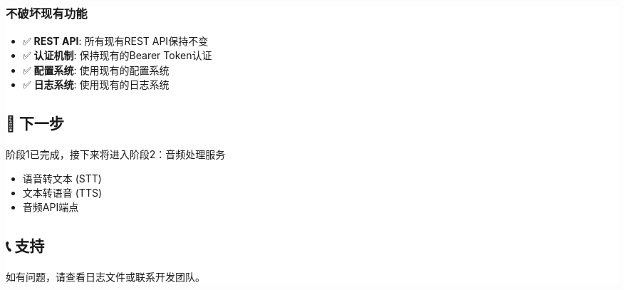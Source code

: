 ### 不破坏现有功能
- ✅ **REST API**: 所有现有REST API保持不变
- ✅ **认证机制**: 保持现有的Bearer Token认证
- ✅ **配置系统**: 使用现有的配置系统
- ✅ **日志系统**: 使用现有的日志系统

## 🚀 下一步

阶段1已完成，接下来将进入阶段2：音频处理服务
- 语音转文本 (STT)
- 文本转语音 (TTS)
- 音频API端点

## 📞 支持

如有问题，请查看日志文件或联系开发团队。
